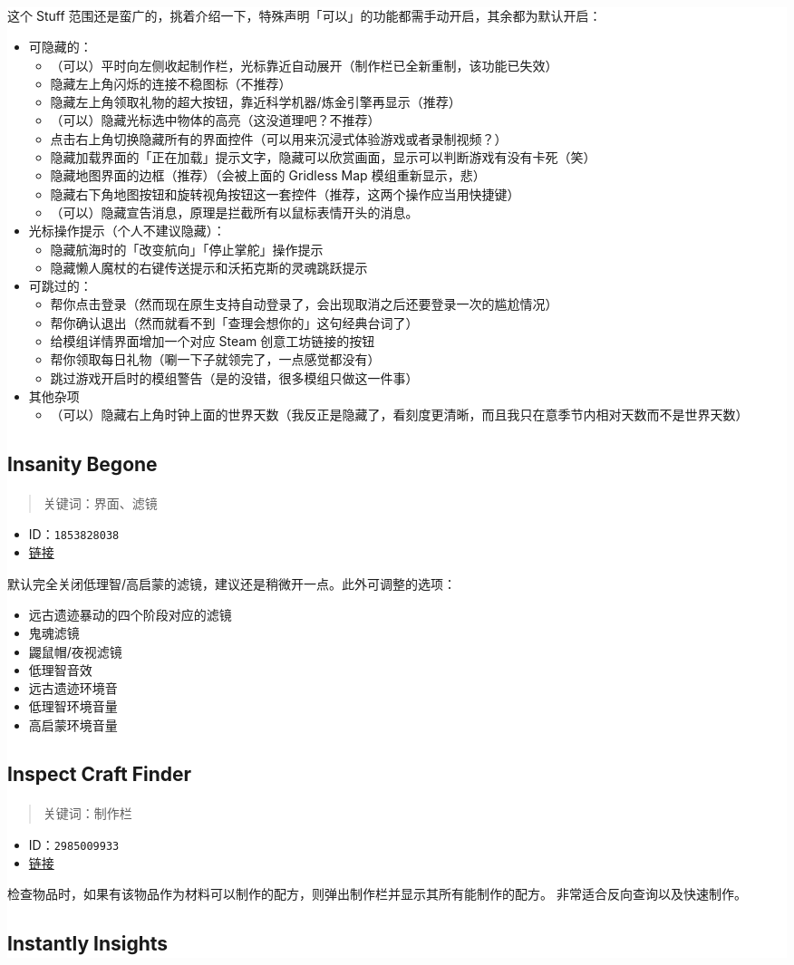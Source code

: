 这个 Stuff 范围还是蛮广的，挑着介绍一下，特殊声明「可以」的功能都需手动开启，其余都为默认开启：

- 可隐藏的：
  - （可以）平时向左侧收起制作栏，光标靠近自动展开（制作栏已全新重制，该功能已失效）
  - 隐藏左上角闪烁的连接不稳图标（不推荐）
  - 隐藏左上角领取礼物的超大按钮，靠近科学机器/炼金引擎再显示（推荐）
  - （可以）隐藏光标选中物体的高亮（这没道理吧？不推荐）
  - 点击右上角切换隐藏所有的界面控件（可以用来沉浸式体验游戏或者录制视频？）
  - 隐藏加载界面的「正在加载」提示文字，隐藏可以欣赏画面，显示可以判断游戏有没有卡死（笑）
  - 隐藏地图界面的边框（推荐）（会被上面的 Gridless Map 模组重新显示，悲）
  - 隐藏右下角地图按钮和旋转视角按钮这一套控件（推荐，这两个操作应当用快捷键）
  - （可以）隐藏宣告消息，原理是拦截所有以鼠标表情开头的消息。
- 光标操作提示（个人不建议隐藏）：
  - 隐藏航海时的「改变航向」「停止掌舵」操作提示
  - 隐藏懒人魔杖的右键传送提示和沃拓克斯的灵魂跳跃提示
- 可跳过的：
  - 帮你点击登录（然而现在原生支持自动登录了，会出现取消之后还要登录一次的尴尬情况）
  - 帮你确认退出（然而就看不到「查理会想你的」这句经典台词了）
  - 给模组详情界面增加一个对应 Steam 创意工坊链接的按钮
  - 帮你领取每日礼物（唰一下子就领完了，一点感觉都没有）
  - 跳过游戏开启时的模组警告（是的没错，很多模组只做这一件事）
- 其他杂项
  - （可以）隐藏右上角时钟上面的世界天数（我反正是隐藏了，看刻度更清晰，而且我只在意季节内相对天数而不是世界天数）

## Insanity Begone

> 关键词：界面、滤镜

- ID：`1853828038`
- [链接](https://steamcommunity.com/sharedfiles/filedetails/?id=1853828038)

默认完全关闭低理智/高启蒙的滤镜，建议还是稍微开一点。此外可调整的选项：

- 远古遗迹暴动的四个阶段对应的滤镜
- 鬼魂滤镜
- 鼹鼠帽/夜视滤镜
- 低理智音效
- 远古遗迹环境音
- 低理智环境音量
- 高启蒙环境音量

## Inspect Craft Finder

> 关键词：制作栏

- ID：`2985009933`
- [链接](https://steamcommunity.com/sharedfiles/filedetails/?id=2985009933)

检查物品时，如果有该物品作为材料可以制作的配方，则弹出制作栏并显示其所有能制作的配方。
非常适合反向查询以及快速制作。

## Instantly Insights
